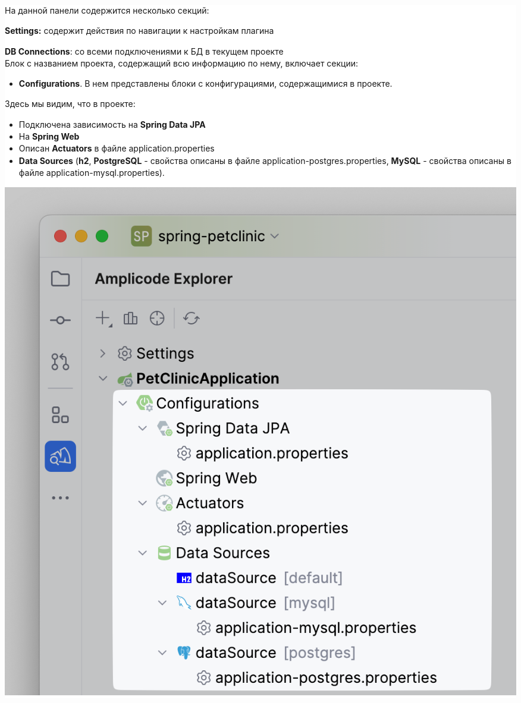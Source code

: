 На данной панели содержится несколько секций:

**Settings:** содержит действия по навигации к настройкам плагина

**DB Connections**: со всеми подключениями к БД в текущем проекте  
Блок с названием проекта, содержащий всю информацию по нему, включает секции:

- **Configurations**. В нем представлены блоки с конфигурациями, содержащимися в проекте. 

Здесь мы видим, что в проекте:

* Подключена зависимость на **Spring Data JPA**  
* На **Spring Web**  
* Описан **Actuators** в файле application.properties  
* **Data Sources** (**h2**, **PostgreSQL** \- свойства описаны в файле application-postgres.properties, **MySQL** \- свойства описаны в файле application-mysql.properties). 

![](img/configurations.png)
